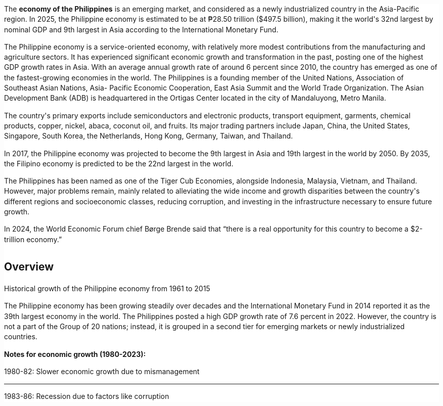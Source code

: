 The **economy of the Philippines** is an emerging market, and considered as a
newly industrialized country in the Asia-Pacific region. In 2025, the
Philippine economy is estimated to be at ₱28.50 trillion ($497.5 billion),
making it the world's 32nd largest by nominal GDP and 9th largest in Asia
according to the International Monetary Fund.

The Philippine economy is a service-oriented economy, with relatively more
modest contributions from the manufacturing and agriculture sectors. It has
experienced significant economic growth and transformation in the past,
posting one of the highest GDP growth rates in Asia. With an average annual
growth rate of around 6 percent since 2010, the country has emerged as one of
the fastest-growing economies in the world. The Philippines is a founding
member of the United Nations, Association of Southeast Asian Nations, Asia-
Pacific Economic Cooperation, East Asia Summit and the World Trade
Organization. The Asian Development Bank (ADB) is headquartered in the Ortigas
Center located in the city of Mandaluyong, Metro Manila.

The country's primary exports include semiconductors and electronic products,
transport equipment, garments, chemical products, copper, nickel, abaca,
coconut oil, and fruits. Its major trading partners include Japan, China, the
United States, Singapore, South Korea, the Netherlands, Hong Kong, Germany,
Taiwan, and Thailand.

In 2017, the Philippine economy was projected to become the 9th largest in
Asia and 19th largest in the world by 2050. By 2035, the Filipino economy is
predicted to be the 22nd largest in the world.

The Philippines has been named as one of the Tiger Cub Economies, alongside
Indonesia, Malaysia, Vietnam, and Thailand. However, major problems remain,
mainly related to alleviating the wide income and growth disparities between
the country's different regions and socioeconomic classes, reducing
corruption, and investing in the infrastructure necessary to ensure future
growth.

In 2024, the World Economic Forum chief Børge Brende said that “there is a
real opportunity for this country to become a $2-trillion economy.”

## Overview

Historical growth of the Philippine economy from 1961 to 2015

The Philippine economy has been growing steadily over decades and the
International Monetary Fund in 2014 reported it as the 39th largest economy in
the world. The Philippines posted a high GDP growth rate of 7.6 percent in
2022. However, the country is not a part of the Group of 20 nations; instead,
it is grouped in a second tier for emerging markets or newly industrialized
countries.

**Notes for economic growth (1980-2023):**

1980-82: Slower economic growth due to mismanagement

* * *

1983-86: Recession due to factors like corruption
